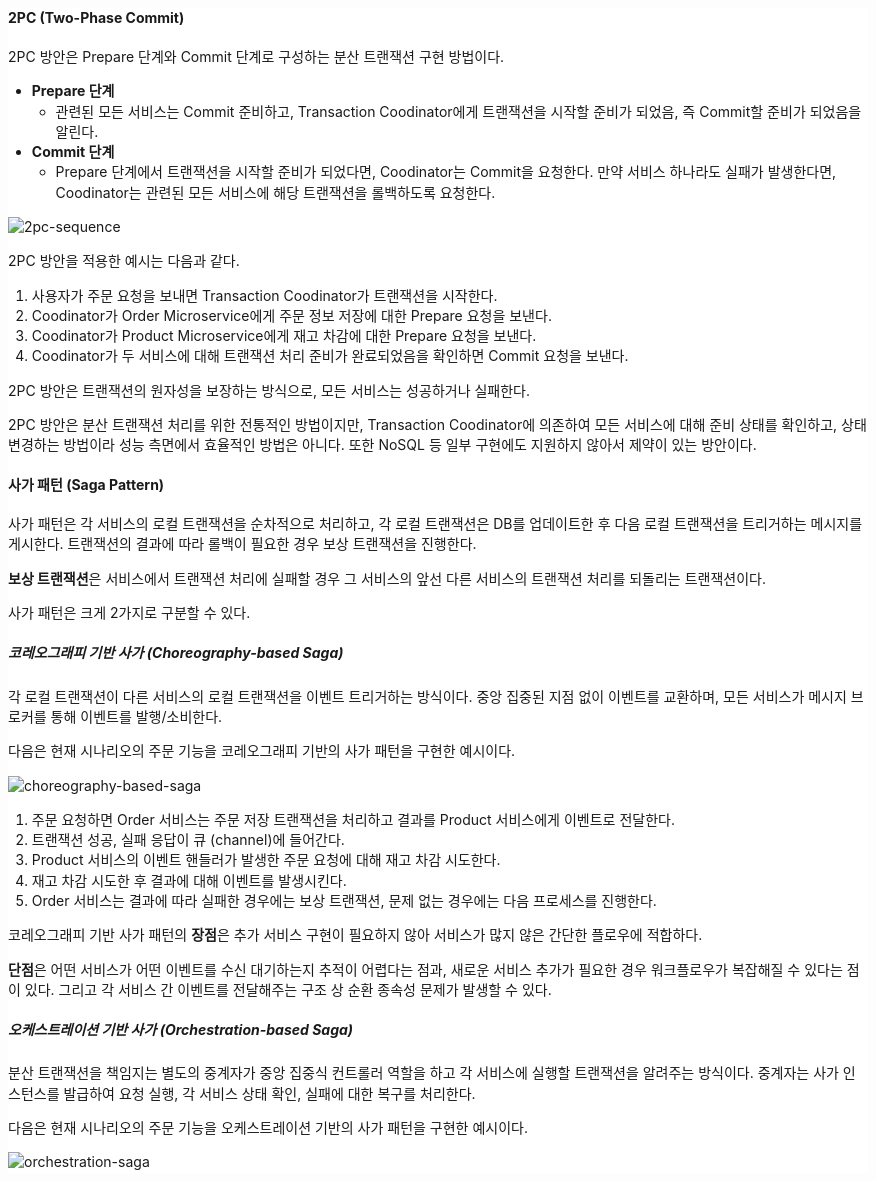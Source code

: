 #### 2PC (Two-Phase Commit)
2PC 방안은 Prepare 단계와 Commit 단계로 구성하는 분산 트랜잭션 구현 방법이다.

- **Prepare 단계**
    - 관련된 모든 서비스는 Commit 준비하고, Transaction Coodinator에게 트랜잭션을 시작할 준비가 되었음, 즉 Commit할 준비가 되었음을 알린다.
- **Commit 단계**
    - Prepare 단계에서 트랜잭션을 시작할 준비가 되었다면, Coodinator는 Commit을 요청한다. 만약 서비스 하나라도 실패가 발생한다면, Coodinator는 관련된 모든 서비스에 해당 트랜잭션을 롤백하도록 요청한다.

![2pc-sequence](https://github.com/user-attachments/assets/3247fd1b-4b70-4608-95df-44bb9166d206)

2PC 방안을 적용한 예시는 다음과 같다.

1. 사용자가 주문 요청을 보내면 Transaction Coodinator가 트랜잭션을 시작한다.
2. Coodinator가 Order Microservice에게 주문 정보 저장에 대한 Prepare 요청을 보낸다.
3. Coodinator가 Product Microservice에게 재고 차감에 대한 Prepare 요청을 보낸다.
4. Coodinator가 두 서비스에 대해 트랜잭션 처리 준비가 완료되었음을 확인하면 Commit 요청을 보낸다.

2PC 방안은 트랜잭션의 원자성을 보장하는 방식으로, 모든 서비스는 성공하거나 실패한다.

2PC 방안은 분산 트랜잭션 처리를 위한 전통적인 방법이지만, Transaction Coodinator에 의존하여 모든 서비스에 대해 준비 상태를 확인하고, 상태 변경하는 방법이라 성능 측면에서 효율적인 방법은 아니다. 또한 NoSQL 등 일부 구현에도 지원하지 않아서 제약이 있는 방안이다.<br/>

#### 사가 패턴 (Saga Pattern)
사가 패턴은 각 서비스의 로컬 트랜잭션을 순차적으로 처리하고, 각 로컬 트랜잭션은 DB를 업데이트한 후 다음 로컬 트랜잭션을 트리거하는 메시지를 게시한다. 트랜잭션의 결과에 따라 롤백이 필요한 경우 보상 트랜잭션을 진행한다.

**보상 트랜잭션**은 서비스에서 트랜잭션 처리에 실패할 경우 그 서비스의 앞선 다른 서비스의 트랜잭션 처리를 되돌리는 트랜잭션이다.

사가 패턴은 크게 2가지로 구분할 수 있다.

##### 코레오그래피 기반 사가 (Choreography-based Saga)
각 로컬 트랜잭션이 다른 서비스의 로컬 트랜잭션을 이벤트 트리거하는 방식이다. 중앙 집중된 지점 없이 이벤트를 교환하며, 모든 서비스가 메시지 브로커를 통해 이벤트를 발행/소비한다.

다음은 현재 시나리오의 주문 기능을 코레오그래피 기반의 사가 패턴을 구현한 예시이다.

![choreography-based-saga](https://github.com/user-attachments/assets/040862f5-ace6-4d67-9148-82b5f02be3e4)

1. 주문 요청하면 Order 서비스는 주문 저장 트랜잭션을 처리하고 결과를 Product 서비스에게 이벤트로 전달한다.
2. 트랜잭션 성공, 실패 응답이 큐 (channel)에 들어간다.
3. Product 서비스의 이벤트 핸들러가 발생한 주문 요청에 대해 재고 차감 시도한다.
4. 재고 차감 시도한 후 결과에 대해 이벤트를 발생시킨다.
5. Order 서비스는 결과에 따라 실패한 경우에는 보상 트랜잭션, 문제 없는 경우에는 다음 프로세스를 진행한다.

코레오그래피 기반 사가 패턴의 **장점**은 추가 서비스 구현이 필요하지 않아 서비스가 많지 않은 간단한 플로우에 적합하다.

**단점**은 어떤 서비스가 어떤 이벤트를 수신 대기하는지 추적이 어렵다는 점과, 새로운 서비스 추가가 필요한 경우 워크플로우가 복잡해질 수 있다는 점이 있다. 그리고 각 서비스 간 이벤트를 전달해주는 구조 상 순환 종속성 문제가 발생할 수 있다.

##### 오케스트레이션 기반 사가 (Orchestration-based Saga)
분산 트랜잭션을 책임지는 별도의 중계자가 중앙 집중식 컨트롤러 역할을 하고 각 서비스에 실행할 트랜잭션을 알려주는 방식이다. 중계자는 사가 인스턴스를 발급하여 요청 실행, 각 서비스 상태 확인, 실패에 대한 복구를 처리한다.

다음은 현재 시나리오의 주문 기능을 오케스트레이션 기반의 사가 패턴을 구현한 예시이다.

![orchestration-saga](https://github.com/user-attachments/assets/b5c94e07-b66c-4d95-824f-221faf540c58)
